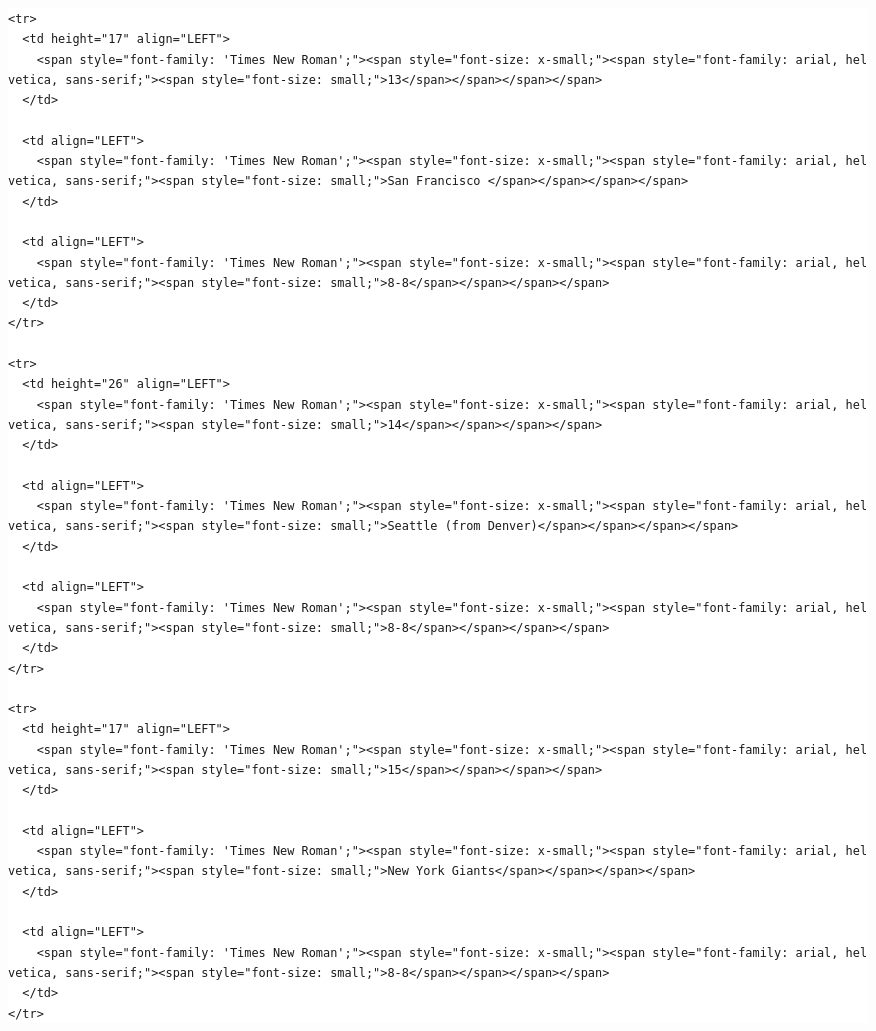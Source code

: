     <tr>
      <td height="17" align="LEFT">
        <span style="font-family: 'Times New Roman';"><span style="font-size: x-small;"><span style="font-family: arial, helvetica, sans-serif;"><span style="font-size: small;">13</span></span></span></span>
      </td>

      <td align="LEFT">
        <span style="font-family: 'Times New Roman';"><span style="font-size: x-small;"><span style="font-family: arial, helvetica, sans-serif;"><span style="font-size: small;">San Francisco </span></span></span></span>
      </td>

      <td align="LEFT">
        <span style="font-family: 'Times New Roman';"><span style="font-size: x-small;"><span style="font-family: arial, helvetica, sans-serif;"><span style="font-size: small;">8-8</span></span></span></span>
      </td>
    </tr>

    <tr>
      <td height="26" align="LEFT">
        <span style="font-family: 'Times New Roman';"><span style="font-size: x-small;"><span style="font-family: arial, helvetica, sans-serif;"><span style="font-size: small;">14</span></span></span></span>
      </td>

      <td align="LEFT">
        <span style="font-family: 'Times New Roman';"><span style="font-size: x-small;"><span style="font-family: arial, helvetica, sans-serif;"><span style="font-size: small;">Seattle (from Denver)</span></span></span></span>
      </td>

      <td align="LEFT">
        <span style="font-family: 'Times New Roman';"><span style="font-size: x-small;"><span style="font-family: arial, helvetica, sans-serif;"><span style="font-size: small;">8-8</span></span></span></span>
      </td>
    </tr>

    <tr>
      <td height="17" align="LEFT">
        <span style="font-family: 'Times New Roman';"><span style="font-size: x-small;"><span style="font-family: arial, helvetica, sans-serif;"><span style="font-size: small;">15</span></span></span></span>
      </td>

      <td align="LEFT">
        <span style="font-family: 'Times New Roman';"><span style="font-size: x-small;"><span style="font-family: arial, helvetica, sans-serif;"><span style="font-size: small;">New York Giants</span></span></span></span>
      </td>

      <td align="LEFT">
        <span style="font-family: 'Times New Roman';"><span style="font-size: x-small;"><span style="font-family: arial, helvetica, sans-serif;"><span style="font-size: small;">8-8</span></span></span></span>
      </td>
    </tr>
